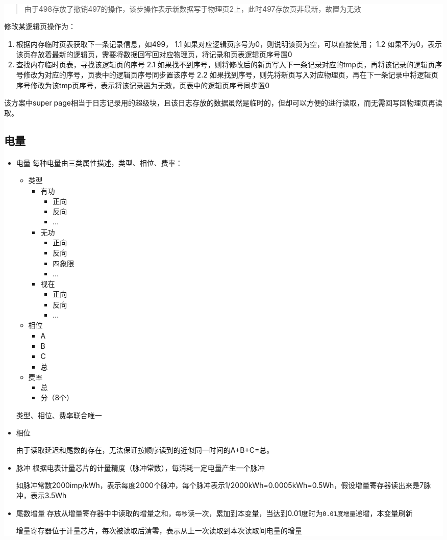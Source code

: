 > 由于498存放了撤销497的操作，该步操作表示新数据写于物理页2上，此时497存放页非最新，故置为无效

修改某逻辑页操作为：

1. 根据内存临时页表获取下一条记录信息，如499，
1.1 如果对应逻辑页序号为0，则说明该页为空，可以直接使用；
1.2 如果不为0，表示该页存放着最新的逻辑页，需要将数据回写回对应物理页，将记录和页表逻辑页序号置0
2. 查找内存临时页表，寻找该逻辑页的序号
2.1 如果找不到序号，则将修改后的新页写入下一条记录对应的tmp页，再将该记录的逻辑页序号修改为对应的序号，页表中的逻辑页序号同步置该序号
2.2 如果找到序号，则先将新页写入对应物理页，再在下一条记录中将逻辑页序号修改为该tmp页序号，表示将该记录置为无效，页表中的逻辑页序号同步置0

该方案中super page相当于日志记录用的超级块，且该日志存放的数据虽然是临时的，但却可以方便的进行读取，而无需回写回物理页再读取。

## 电量

- 电量
  每种电量由三类属性描述，类型、相位、费率：
  - 类型
    - 有功
      - 正向
      - 反向
      - ...
    - 无功
      - 正向
      - 反向
      - 四象限
      - ...
    - 视在
      - 正向
      - 反向
      - ...
  - 相位
    - A
    - B
    - C
    - 总
  - 费率
    - 总
    - 分（8个）

  类型、相位、费率联合唯一

- 相位

  由于读取延迟和尾数的存在，无法保证按顺序读到的近似同一时间的A+B+C=总。

- 脉冲
  根据电表计量芯片的计量精度（脉冲常数），每消耗一定电量产生一个脉冲

  如脉冲常数2000imp/kWh，表示每度2000个脉冲，每个脉冲表示1/2000kWh=0.0005kWh=0.5Wh，假设增量寄存器读出来是7脉冲，表示3.5Wh

- 尾数增量
  存放从增量寄存器中中读取的增量之和，`每秒`读一次，累加到本变量，当达到0.01度时为`0.01度增量`递增，本变量刷新

  增量寄存器位于计量芯片，每次被读取后清零，表示从上一次读取到本次读取间电量的增量
